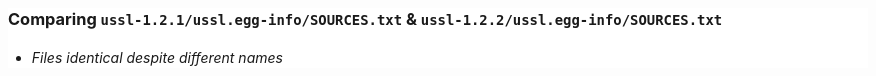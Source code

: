 ### Comparing `ussl-1.2.1/ussl.egg-info/SOURCES.txt` & `ussl-1.2.2/ussl.egg-info/SOURCES.txt`

 * *Files identical despite different names*

